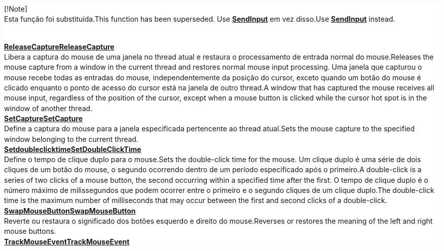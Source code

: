 [!Note]<br />
<span data-ttu-id="0e440-125">Esta função foi substituída.</span><span class="sxs-lookup"><span data-stu-id="0e440-125">This function has been superseded.</span></span> <span data-ttu-id="0e440-126">Use <a href="/windows/desktop/api/winuser/nf-winuser-sendinput"><strong>SendInput</strong></a> em vez disso.</span><span class="sxs-lookup"><span data-stu-id="0e440-126">Use <a href="/windows/desktop/api/winuser/nf-winuser-sendinput"><strong>SendInput</strong></a> instead.</span></span>
</blockquote>
<br/></td>
</tr>
<tr class="odd">
<td><span data-ttu-id="0e440-127"><a href="/windows/desktop/api/winuser/nf-winuser-releasecapture"><strong>ReleaseCapture</strong></a></span><span class="sxs-lookup"><span data-stu-id="0e440-127"><a href="/windows/desktop/api/winuser/nf-winuser-releasecapture"><strong>ReleaseCapture</strong></a></span></span><br/></td>
<td><span data-ttu-id="0e440-128">Libera a captura do mouse de uma janela no thread atual e restaura o processamento de entrada normal do mouse.</span><span class="sxs-lookup"><span data-stu-id="0e440-128">Releases the mouse capture from a window in the current thread and restores normal mouse input processing.</span></span> <span data-ttu-id="0e440-129">Uma janela que capturou o mouse recebe todas as entradas do mouse, independentemente da posição do cursor, exceto quando um botão do mouse é clicado enquanto o ponto de acesso do cursor está na janela de outro thread.</span><span class="sxs-lookup"><span data-stu-id="0e440-129">A window that has captured the mouse receives all mouse input, regardless of the position of the cursor, except when a mouse button is clicked while the cursor hot spot is in the window of another thread.</span></span> <br/></td>
</tr>
<tr class="even">
<td><span data-ttu-id="0e440-130"><a href="/windows/desktop/api/winuser/nf-winuser-setcapture"><strong>SetCapture</strong></a></span><span class="sxs-lookup"><span data-stu-id="0e440-130"><a href="/windows/desktop/api/winuser/nf-winuser-setcapture"><strong>SetCapture</strong></a></span></span><br/></td>
<td><span data-ttu-id="0e440-131">Define a captura do mouse para a janela especificada pertencente ao thread atual.</span><span class="sxs-lookup"><span data-stu-id="0e440-131">Sets the mouse capture to the specified window belonging to the current thread.</span></span><br/></td>
</tr>
<tr class="odd">
<td><span data-ttu-id="0e440-132"><a href="/windows/desktop/api/winuser/nf-winuser-setdoubleclicktime"><strong>Setdoubleclicktime</strong></a></span><span class="sxs-lookup"><span data-stu-id="0e440-132"><a href="/windows/desktop/api/winuser/nf-winuser-setdoubleclicktime"><strong>SetDoubleClickTime</strong></a></span></span><br/></td>
<td><span data-ttu-id="0e440-133">Define o tempo de clique duplo para o mouse.</span><span class="sxs-lookup"><span data-stu-id="0e440-133">Sets the double-click time for the mouse.</span></span> <span data-ttu-id="0e440-134">Um clique duplo é uma série de dois cliques de um botão do mouse, o segundo ocorrendo dentro de um período especificado após o primeiro.</span><span class="sxs-lookup"><span data-stu-id="0e440-134">A double-click is a series of two clicks of a mouse button, the second occurring within a specified time after the first.</span></span> <span data-ttu-id="0e440-135">O tempo de clique duplo é o número máximo de milissegundos que podem ocorrer entre o primeiro e o segundo cliques de um clique duplo.</span><span class="sxs-lookup"><span data-stu-id="0e440-135">The double-click time is the maximum number of milliseconds that may occur between the first and second clicks of a double-click.</span></span> <br/></td>
</tr>
<tr class="even">
<td><span data-ttu-id="0e440-136"><a href="/windows/desktop/api/winuser/nf-winuser-swapmousebutton"><strong>SwapMouseButton</strong></a></span><span class="sxs-lookup"><span data-stu-id="0e440-136"><a href="/windows/desktop/api/winuser/nf-winuser-swapmousebutton"><strong>SwapMouseButton</strong></a></span></span><br/></td>
<td><span data-ttu-id="0e440-137">Reverte ou restaura o significado dos botões esquerdo e direito do mouse.</span><span class="sxs-lookup"><span data-stu-id="0e440-137">Reverses or restores the meaning of the left and right mouse buttons.</span></span> <br/></td>
</tr>
<tr class="odd">
<td><span data-ttu-id="0e440-138"><a href="/windows/desktop/api/winuser/nf-winuser-trackmouseevent"><strong>TrackMouseEvent</strong></a></span><span class="sxs-lookup"><span data-stu-id="0e440-138"><a href="/windows/desktop/api/winuser/nf-winuser-trackmouseevent"><strong>TrackMouseEvent</strong></a></span></span><br/></td>